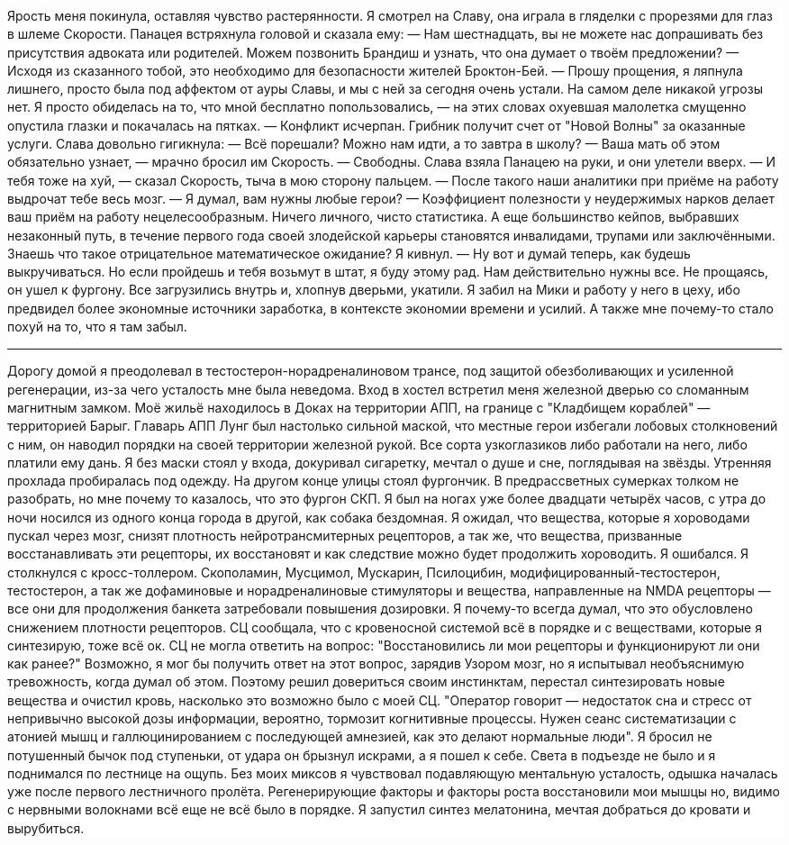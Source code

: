 Ярость меня покинула, оставляя чувство растерянности. Я смотрел на Славу, она играла в гляделки с прорезями для глаз в шлеме Скорости.
Панацея встряхнула головой и сказала ему:
— Нам шестнадцать, вы не можете нас допрашивать без присутствия адвоката или родителей. Можем позвонить Брандиш и узнать, что она думает о твоём предложении?
— Исходя из сказанного тобой, это необходимо для безопасности жителей Броктон-Бей.
— Прошу прощения, я ляпнула лишнего, просто была под аффектом от ауры Славы, и мы с ней за сегодня очень устали. На самом деле никакой угрозы нет. Я просто обиделась на то, что мной бесплатно попользовались, — на этих словах охуевшая малолетка смущенно опустила глазки и покачалась на пятках. — Конфликт исчерпан. Грибник получит счет от "Новой Волны" за оказанные услуги.
Слава довольно гигикнула:
— Всё порешали? Можно нам идти, а то завтра в школу?
— Ваша мать об этом обязательно узнает, — мрачно бросил им Скорость. — Свободны.
Слава взяла Панацею на руки, и они улетели вверх.
— И тебя тоже на хуй, — сказал Скорость, тыча в мою сторону пальцем. — После такого наши аналитики при приёме на работу выдрочат тебе весь мозг.
— Я думал, вам нужны любые герои?
— Коэффициент полезности у неудержимых нарков делает ваш приём на работу нецелесообразным. Ничего личного, чисто статистика. А еще большинство кейпов, выбравших незаконный путь, в течение первого года своей злодейской карьеры становятся инвалидами, трупами или заключёнными. Знаешь что такое отрицательное математическое ожидание?
Я кивнул.
— Ну вот и думай теперь, как будешь выкручиваться. Но если пройдешь и тебя возьмут в штат, я буду этому рад. Нам действительно нужны все.
Не прощаясь, он ушел к фургону. Все загрузились внутрь и, хлопнув дверьми, укатили.
Я забил на Мики и работу у него в цеху, ибо предвидел более экономные источники заработка, в контексте экономии времени и усилий. А также мне почему-то стало похуй на то, что я там забыл.
* * *
Дорогу домой я преодолевал в тестостерон-норадреналиновом трансе, под защитой обезболивающих и усиленной регенерации, из-за чего усталость мне была неведома. 
Вход в хостел встретил меня железной дверью со сломанным магнитным замком. Моё жильё находилось в Доках на территории АПП, на границе с "Кладбищем кораблей" — территорией Барыг. Главарь АПП Лунг был настолько сильной маской, что местные герои избегали лобовых столкновений с ним, он наводил порядки на своей территории железной рукой. Все сорта узкоглазиков либо работали на него, либо платили ему дань.
Я без маски стоял у входа, докуривал сигаретку, мечтал о душе и сне, поглядывая на звёзды. Утренняя прохлада пробиралась под одежду. На другом конце улицы стоял фургончик. В предрассветных сумерках толком не разобрать, но мне почему то казалось, что это фургон СКП.
Я был на ногах уже более двадцати четырёх часов, с утра до ночи носился из одного конца города в другой, как собака бездомная. Я ожидал, что вещества, которые я хороводами пускал через мозг, снизят плотность нейротрансмитерных рецепторов, а так же, что вещества, призванные восстанавливать эти рецепторы, их восстановят и как следствие можно будет продолжить хороводить. Я ошибался. 
Я столкнулся с кросс-толлером. Скополамин, Мусцимол, Мускарин, Псилоцибин, модифицированный-тестостерон, тестостерон, а так же дофаминовые и норадреналиновые стимуляторы и вещества, направленные на NMDA рецепторы — все они для продолжения банкета затребовали повышения дозировки. Я почему-то всегда думал, что это обусловлено снижением плотности рецепторов.
СЦ сообщала, что с кровеносной системой всё в порядке и с веществами, которые я синтезирую, тоже всё ок. СЦ не могла ответить на вопрос: "Восстановились ли мои рецепторы и функционируют ли они как ранее?" Возможно, я мог бы получить ответ на этот вопрос, зарядив Узором мозг, но я испытывал необъяснимую тревожность, когда думал об этом. Поэтому решил довериться своим инстинктам, перестал синтезировать новые вещества и очистил кровь, насколько это возможно было с моей СЦ.
"Оператор говорит — недостаток сна и стресс от непривычно высокой дозы информации, вероятно, тормозит когнитивные процессы. Нужен сеанс систематизации с атонией мышц и галлюцинированием с последующей амнезией, как это делают нормальные люди".
Я бросил не потушенный бычок под ступеньки, от удара он брызнул искрами, а я пошел к себе. Света в подъезде не было и я поднимался по лестнице на ощупь.
Без моих миксов я чувствовал подавляющую ментальную усталость, одышка началась уже после первого лестничного пролёта. Регенерирующие факторы и факторы роста восстановили мои мышцы но, видимо с нервными волокнами всё еще не всё было в порядке.
Я запустил синтез мелатонина, мечтая добраться до кровати и вырубиться.